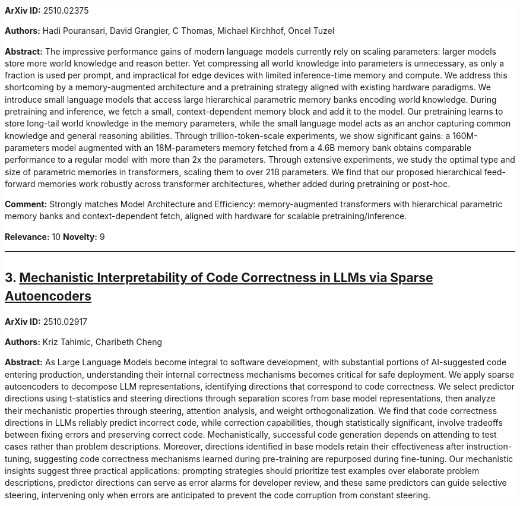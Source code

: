 **ArXiv ID:** 2510.02375

**Authors:** Hadi Pouransari, David Grangier, C Thomas, Michael Kirchhof, Oncel Tuzel

**Abstract:** The impressive performance gains of modern language models currently rely on scaling parameters: larger models store more world knowledge and reason better. Yet compressing all world knowledge into parameters is unnecessary, as only a fraction is used per prompt, and impractical for edge devices with limited inference-time memory and compute. We address this shortcoming by a memory-augmented architecture and a pretraining strategy aligned with existing hardware paradigms. We introduce small language models that access large hierarchical parametric memory banks encoding world knowledge. During pretraining and inference, we fetch a small, context-dependent memory block and add it to the model. Our pretraining learns to store long-tail world knowledge in the memory parameters, while the small language model acts as an anchor capturing common knowledge and general reasoning abilities. Through trillion-token-scale experiments, we show significant gains: a 160M-parameters model augmented with an 18M-parameters memory fetched from a 4.6B memory bank obtains comparable performance to a regular model with more than 2x the parameters. Through extensive experiments, we study the optimal type and size of parametric memories in transformers, scaling them to over 21B parameters. We find that our proposed hierarchical feed-forward memories work robustly across transformer architectures, whether added during pretraining or post-hoc.

**Comment:** Strongly matches Model Architecture and Efficiency: memory-augmented transformers with hierarchical parametric memory banks and context-dependent fetch, aligned with hardware for scalable pretraining/inference.

**Relevance:** 10
**Novelty:** 9

---

## 3. [Mechanistic Interpretability of Code Correctness in LLMs via Sparse Autoencoders](https://arxiv.org/abs/2510.02917) <a id="link3"></a>

**ArXiv ID:** 2510.02917

**Authors:** Kriz Tahimic, Charibeth Cheng

**Abstract:** As Large Language Models become integral to software development, with substantial portions of AI-suggested code entering production, understanding their internal correctness mechanisms becomes critical for safe deployment. We apply sparse autoencoders to decompose LLM representations, identifying directions that correspond to code correctness. We select predictor directions using t-statistics and steering directions through separation scores from base model representations, then analyze their mechanistic properties through steering, attention analysis, and weight orthogonalization. We find that code correctness directions in LLMs reliably predict incorrect code, while correction capabilities, though statistically significant, involve tradeoffs between fixing errors and preserving correct code. Mechanistically, successful code generation depends on attending to test cases rather than problem descriptions. Moreover, directions identified in base models retain their effectiveness after instruction-tuning, suggesting code correctness mechanisms learned during pre-training are repurposed during fine-tuning. Our mechanistic insights suggest three practical applications: prompting strategies should prioritize test examples over elaborate problem descriptions, predictor directions can serve as error alarms for developer review, and these same predictors can guide selective steering, intervening only when errors are anticipated to prevent the code corruption from constant steering.
